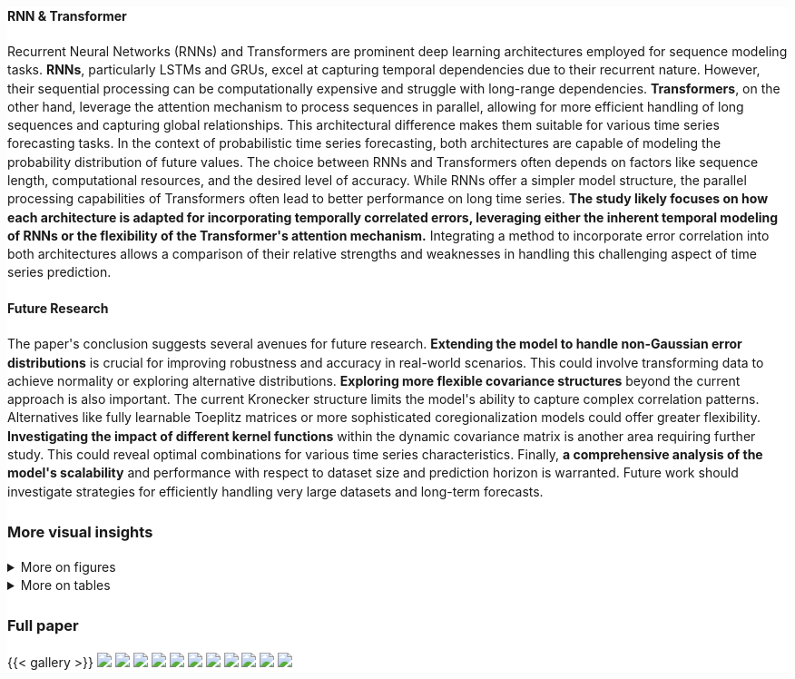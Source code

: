 #### RNN & Transformer
Recurrent Neural Networks (RNNs) and Transformers are prominent deep learning architectures employed for sequence modeling tasks.  **RNNs**, particularly LSTMs and GRUs, excel at capturing temporal dependencies due to their recurrent nature. However, their sequential processing can be computationally expensive and struggle with long-range dependencies.  **Transformers**, on the other hand, leverage the attention mechanism to process sequences in parallel, allowing for more efficient handling of long sequences and capturing global relationships. This architectural difference makes them suitable for various time series forecasting tasks.  In the context of probabilistic time series forecasting, both architectures are capable of modeling the probability distribution of future values. The choice between RNNs and Transformers often depends on factors like sequence length, computational resources, and the desired level of accuracy.  While RNNs offer a simpler model structure, the parallel processing capabilities of Transformers often lead to better performance on long time series.  **The study likely focuses on how each architecture is adapted for incorporating temporally correlated errors, leveraging either the inherent temporal modeling of RNNs or the flexibility of the Transformer's attention mechanism.**  Integrating a method to incorporate error correlation into both architectures allows a comparison of their relative strengths and weaknesses in handling this challenging aspect of time series prediction.

#### Future Research
The paper's conclusion suggests several avenues for future research.  **Extending the model to handle non-Gaussian error distributions** is crucial for improving robustness and accuracy in real-world scenarios. This could involve transforming data to achieve normality or exploring alternative distributions.  **Exploring more flexible covariance structures** beyond the current approach is also important.  The current Kronecker structure limits the model's ability to capture complex correlation patterns. Alternatives like fully learnable Toeplitz matrices or more sophisticated coregionalization models could offer greater flexibility.   **Investigating the impact of different kernel functions** within the dynamic covariance matrix is another area requiring further study. This could reveal optimal combinations for various time series characteristics. Finally, **a comprehensive analysis of the model's scalability** and performance with respect to dataset size and prediction horizon is warranted.  Future work should investigate strategies for efficiently handling very large datasets and long-term forecasts.


### More visual insights

<details><summary>More on figures
</summary></details>




<details><summary>More on tables
</summary></details>




### Full paper

{{< gallery >}}
<img src="https://ai-paper-reviewer.com/cAFvxVFaii/1.png" class="grid-w50 md:grid-w33 xl:grid-w25" />
<img src="https://ai-paper-reviewer.com/cAFvxVFaii/2.png" class="grid-w50 md:grid-w33 xl:grid-w25" />
<img src="https://ai-paper-reviewer.com/cAFvxVFaii/3.png" class="grid-w50 md:grid-w33 xl:grid-w25" />
<img src="https://ai-paper-reviewer.com/cAFvxVFaii/4.png" class="grid-w50 md:grid-w33 xl:grid-w25" />
<img src="https://ai-paper-reviewer.com/cAFvxVFaii/5.png" class="grid-w50 md:grid-w33 xl:grid-w25" />
<img src="https://ai-paper-reviewer.com/cAFvxVFaii/6.png" class="grid-w50 md:grid-w33 xl:grid-w25" />
<img src="https://ai-paper-reviewer.com/cAFvxVFaii/7.png" class="grid-w50 md:grid-w33 xl:grid-w25" />
<img src="https://ai-paper-reviewer.com/cAFvxVFaii/8.png" class="grid-w50 md:grid-w33 xl:grid-w25" />
<img src="https://ai-paper-reviewer.com/cAFvxVFaii/9.png" class="grid-w50 md:grid-w33 xl:grid-w25" />
<img src="https://ai-paper-reviewer.com/cAFvxVFaii/10.png" class="grid-w50 md:grid-w33 xl:grid-w25" />
<img src="https://ai-paper-reviewer.com/cAFvxVFaii/11.png" class="grid-w50 md:grid-w33 xl:grid-w25" />